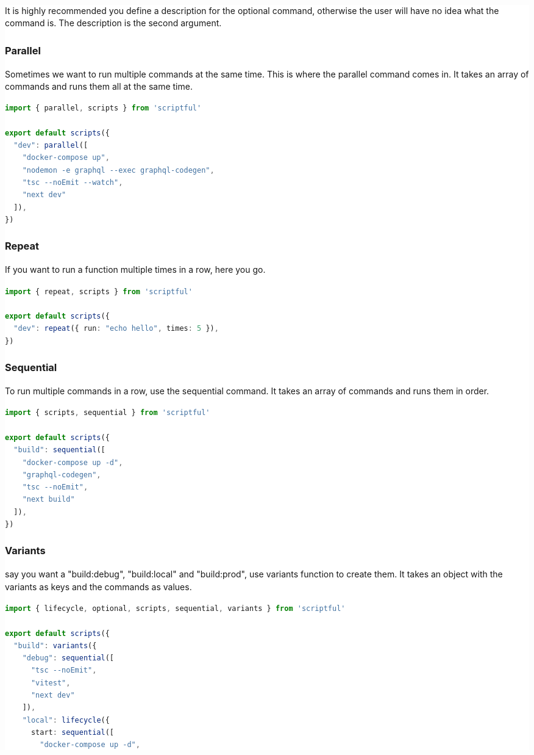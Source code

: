 It is highly recommended you define a description for the optional command, otherwise the user will have no idea what the command is. The description is the second argument.

### Parallel
Sometimes we want to run multiple commands at the same time. This is where the parallel command comes in. It takes an array of commands and runs them all at the same time.

```ts
import { parallel, scripts } from 'scriptful'

export default scripts({
  "dev": parallel([
    "docker-compose up",
    "nodemon -e graphql --exec graphql-codegen",
    "tsc --noEmit --watch",
    "next dev"
  ]),
})
```

### Repeat
If you want to run a function multiple times in a row, here you go.

```ts
import { repeat, scripts } from 'scriptful'

export default scripts({
  "dev": repeat({ run: "echo hello", times: 5 }),
})
```

### Sequential
To run multiple commands in a row, use the sequential command. It takes an array of commands and runs them in order.

```ts
import { scripts, sequential } from 'scriptful'

export default scripts({
  "build": sequential([
    "docker-compose up -d",
    "graphql-codegen",
    "tsc --noEmit",
    "next build"
  ]),
})
```


### Variants
say you want a "build:debug", "build:local" and "build:prod", use variants function to create them. It takes an object with the variants as keys and the commands as values.

```ts
import { lifecycle, optional, scripts, sequential, variants } from 'scriptful'

export default scripts({
  "build": variants({
    "debug": sequential([
      "tsc --noEmit",
      "vitest",
      "next dev"
    ]),
    "local": lifecycle({
      start: sequential([
        "docker-compose up -d",
```